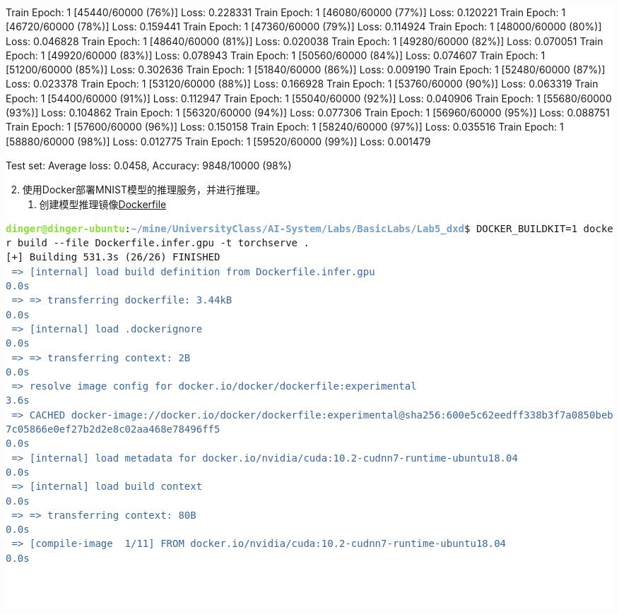 Train Epoch: 1 [45440/60000 (76%)]	Loss: 0.228331
Train Epoch: 1 [46080/60000 (77%)]	Loss: 0.120221
Train Epoch: 1 [46720/60000 (78%)]	Loss: 0.159441
Train Epoch: 1 [47360/60000 (79%)]	Loss: 0.114924
Train Epoch: 1 [48000/60000 (80%)]	Loss: 0.046828
Train Epoch: 1 [48640/60000 (81%)]	Loss: 0.020038
Train Epoch: 1 [49280/60000 (82%)]	Loss: 0.070051
Train Epoch: 1 [49920/60000 (83%)]	Loss: 0.078943
Train Epoch: 1 [50560/60000 (84%)]	Loss: 0.074607
Train Epoch: 1 [51200/60000 (85%)]	Loss: 0.302636
Train Epoch: 1 [51840/60000 (86%)]	Loss: 0.009190
Train Epoch: 1 [52480/60000 (87%)]	Loss: 0.023378
Train Epoch: 1 [53120/60000 (88%)]	Loss: 0.166928
Train Epoch: 1 [53760/60000 (90%)]	Loss: 0.063319
Train Epoch: 1 [54400/60000 (91%)]	Loss: 0.112947
Train Epoch: 1 [55040/60000 (92%)]	Loss: 0.040906
Train Epoch: 1 [55680/60000 (93%)]	Loss: 0.104862
Train Epoch: 1 [56320/60000 (94%)]	Loss: 0.077306
Train Epoch: 1 [56960/60000 (95%)]	Loss: 0.088751
Train Epoch: 1 [57600/60000 (96%)]	Loss: 0.150158
Train Epoch: 1 [58240/60000 (97%)]	Loss: 0.035516
Train Epoch: 1 [58880/60000 (98%)]	Loss: 0.012775
Train Epoch: 1 [59520/60000 (99%)]	Loss: 0.001479

Test set: Average loss: 0.0458, Accuracy: 9848/10000 (98%)
</pre>

2.	使用Docker部署MNIST模型的推理服务，并进行推理。
    1. 创建模型推理镜像[Dockerfile](Dockerfile.infer.gpu)

<pre><font color="#8AE234"><b>dinger@dinger-ubuntu</b></font>:<font color="#729FCF"><b>~/mine/UniversityClass/AI-System/Labs/BasicLabs/Lab5_dxd</b></font>$ DOCKER_BUILDKIT=1 docker build --file Dockerfile.infer.gpu -t torchserve .
[+] Building 531.3s (26/26) FINISHED                                                                                                                                                                               
<font color="#3465A4"> =&gt; [internal] load build definition from Dockerfile.infer.gpu                                                                                                                                                0.0s</font>
<font color="#3465A4"> =&gt; =&gt; transferring dockerfile: 3.44kB                                                                                                                                                                        0.0s</font>
<font color="#3465A4"> =&gt; [internal] load .dockerignore                                                                                                                                                                             0.0s</font>
<font color="#3465A4"> =&gt; =&gt; transferring context: 2B                                                                                                                                                                               0.0s</font>
<font color="#3465A4"> =&gt; resolve image config for docker.io/docker/dockerfile:experimental                                                                                                                                         3.6s</font>
<font color="#3465A4"> =&gt; CACHED docker-image://docker.io/docker/dockerfile:experimental@sha256:600e5c62eedff338b3f7a0850beb7c05866e0ef27b2d2e8c02aa468e78496ff5                                                                    0.0s</font>
<font color="#3465A4"> =&gt; [internal] load metadata for docker.io/nvidia/cuda:10.2-cudnn7-runtime-ubuntu18.04                                                                                                                        0.0s</font>
<font color="#3465A4"> =&gt; [internal] load build context                                                                                                                                                                             0.0s</font>
<font color="#3465A4"> =&gt; =&gt; transferring context: 80B                                                                                                                                                                              0.0s</font>
<font color="#3465A4"> =&gt; [compile-image  1/11] FROM docker.io/nvidia/cuda:10.2-cudnn7-runtime-ubuntu18.04                                                                                                                          0.0s</font>